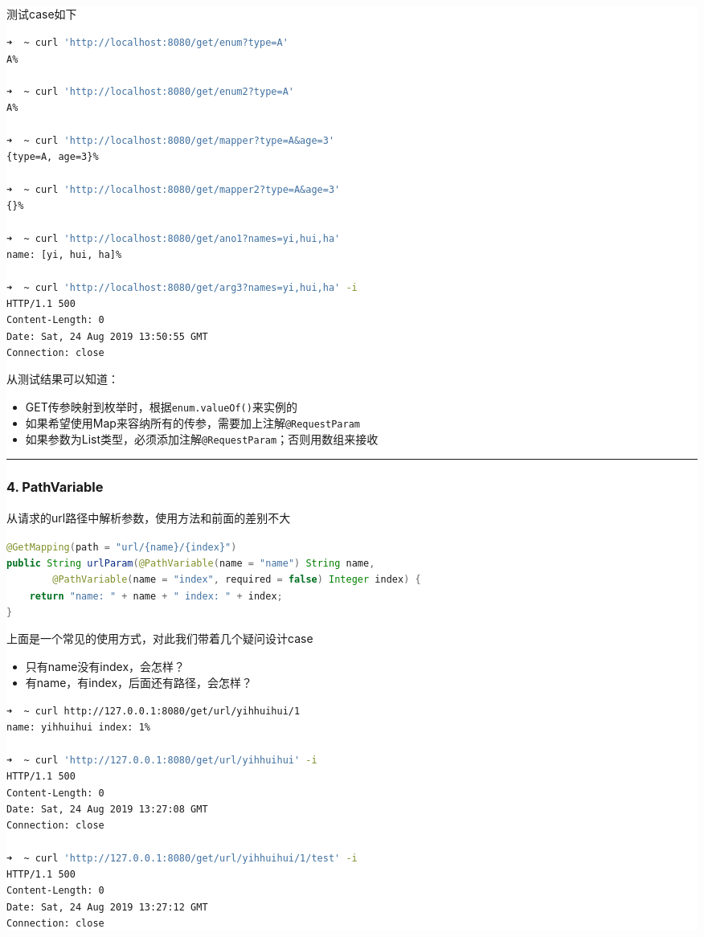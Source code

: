 测试case如下

```bash
➜  ~ curl 'http://localhost:8080/get/enum?type=A'
A%

➜  ~ curl 'http://localhost:8080/get/enum2?type=A'
A%

➜  ~ curl 'http://localhost:8080/get/mapper?type=A&age=3'
{type=A, age=3}%

➜  ~ curl 'http://localhost:8080/get/mapper2?type=A&age=3'
{}%

➜  ~ curl 'http://localhost:8080/get/ano1?names=yi,hui,ha'
name: [yi, hui, ha]%

➜  ~ curl 'http://localhost:8080/get/arg3?names=yi,hui,ha' -i
HTTP/1.1 500
Content-Length: 0
Date: Sat, 24 Aug 2019 13:50:55 GMT
Connection: close
```

从测试结果可以知道：

- GET传参映射到枚举时，根据`enum.valueOf()`来实例的
- 如果希望使用Map来容纳所有的传参，需要加上注解`@RequestParam`
- 如果参数为List类型，必须添加注解`@RequestParam`；否则用数组来接收

---

### 4. PathVariable

从请求的url路径中解析参数，使用方法和前面的差别不大

```java
@GetMapping(path = "url/{name}/{index}")
public String urlParam(@PathVariable(name = "name") String name,
        @PathVariable(name = "index", required = false) Integer index) {
    return "name: " + name + " index: " + index;
}
```

上面是一个常见的使用方式，对此我们带着几个疑问设计case

- 只有name没有index，会怎样？
- 有name，有index，后面还有路径，会怎样？

```bash
➜  ~ curl http://127.0.0.1:8080/get/url/yihhuihui/1
name: yihhuihui index: 1%

➜  ~ curl 'http://127.0.0.1:8080/get/url/yihhuihui' -i
HTTP/1.1 500
Content-Length: 0
Date: Sat, 24 Aug 2019 13:27:08 GMT
Connection: close

➜  ~ curl 'http://127.0.0.1:8080/get/url/yihhuihui/1/test' -i
HTTP/1.1 500
Content-Length: 0
Date: Sat, 24 Aug 2019 13:27:12 GMT
Connection: close
```
